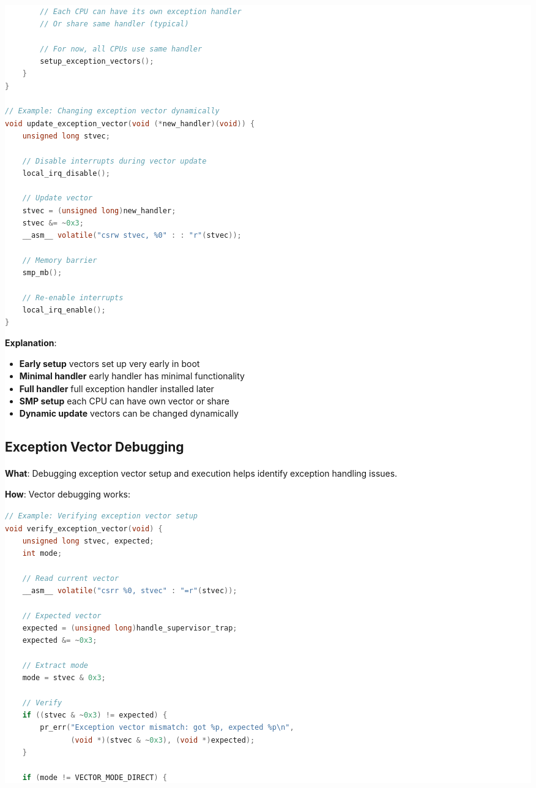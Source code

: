```c
        // Each CPU can have its own exception handler
        // Or share same handler (typical)

        // For now, all CPUs use same handler
        setup_exception_vectors();
    }
}

// Example: Changing exception vector dynamically
void update_exception_vector(void (*new_handler)(void)) {
    unsigned long stvec;

    // Disable interrupts during vector update
    local_irq_disable();

    // Update vector
    stvec = (unsigned long)new_handler;
    stvec &= ~0x3;
    __asm__ volatile("csrw stvec, %0" : : "r"(stvec));

    // Memory barrier
    smp_mb();

    // Re-enable interrupts
    local_irq_enable();
}
```

**Explanation**:

- **Early setup** vectors set up very early in boot
- **Minimal handler** early handler has minimal functionality
- **Full handler** full exception handler installed later
- **SMP setup** each CPU can have own vector or share
- **Dynamic update** vectors can be changed dynamically

## Exception Vector Debugging

**What**: Debugging exception vector setup and execution helps identify exception handling issues.

**How**: Vector debugging works:

```c
// Example: Verifying exception vector setup
void verify_exception_vector(void) {
    unsigned long stvec, expected;
    int mode;

    // Read current vector
    __asm__ volatile("csrr %0, stvec" : "=r"(stvec));

    // Expected vector
    expected = (unsigned long)handle_supervisor_trap;
    expected &= ~0x3;

    // Extract mode
    mode = stvec & 0x3;

    // Verify
    if ((stvec & ~0x3) != expected) {
        pr_err("Exception vector mismatch: got %p, expected %p\n",
               (void *)(stvec & ~0x3), (void *)expected);
    }

    if (mode != VECTOR_MODE_DIRECT) {
```